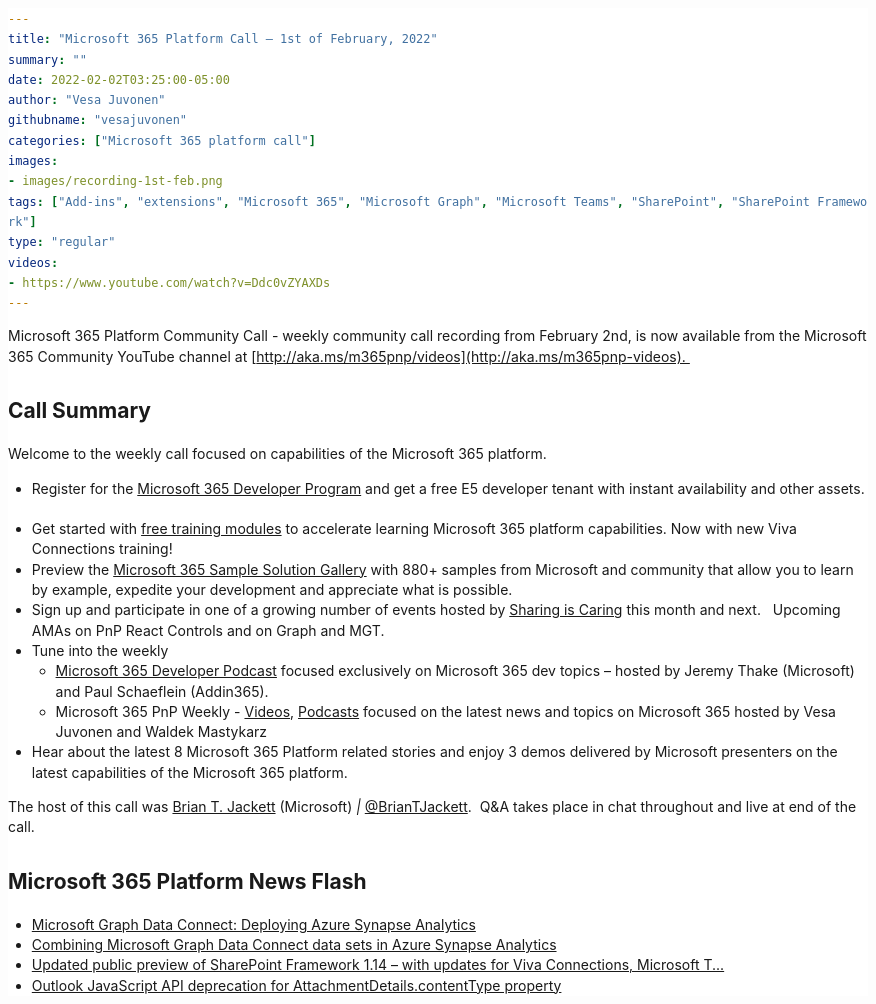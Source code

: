 ```yaml
---
title: "Microsoft 365 Platform Call – 1st of February, 2022"
summary: ""
date: 2022-02-02T03:25:00-05:00
author: "Vesa Juvonen"
githubname: "vesajuvonen"
categories: ["Microsoft 365 platform call"]
images:
- images/recording-1st-feb.png
tags: ["Add-ins", "extensions", "Microsoft 365", "Microsoft Graph", "Microsoft Teams", "SharePoint", "SharePoint Framework"]
type: "regular"
videos:
- https://www.youtube.com/watch?v=Ddc0vZYAXDs
---
```


Microsoft 365 Platform Community Call - weekly community call recording from February 2nd, is now available from the Microsoft 365 Community YouTube channel at [http://aka.ms/m365pnp/videos](http://aka.ms/m365pnp-videos). 

## Call Summary

Welcome to the weekly call focused on capabilities of the Microsoft 365 platform.   

*   Register for the [Microsoft 365 Developer Program](https://aka.ms/m365/devprogram) and get a free E5 developer tenant with instant availability and other assets.  
*   Get started with [free training modules](https://aka.ms/m365/dev/learn) to accelerate learning Microsoft 365 platform capabilities. Now with new Viva Connections training!
*   Preview the [Microsoft 365 Sample Solution Gallery](https://aka.ms/m365/samples) with 880+ samples from Microsoft and community that allow you to learn by example, expedite your development and appreciate what is possible.
*   Sign up and participate in one of a growing number of events hosted by [Sharing is Caring](https://pnp.github.io/sharing-is-caring/) this month and next.   Upcoming AMAs on PnP React Controls and on Graph and MGT.
*   Tune into the weekly
    *   [Microsoft 365 Developer Podcast](https://m365devpodcast.com) focused exclusively on Microsoft 365 dev topics – hosted by Jeremy Thake (Microsoft) and Paul Schaeflein (Addin365).
    *   Microsoft 365 PnP Weekly - [Videos](https://www.youtube.com/playlist?list=PLR9nK3mnD-OVYI-St_CBiFfuL4CZbBpkC), [Podcasts](https://pnpweekly.podbean.com/) focused on the latest news and topics on Microsoft 365 hosted by Vesa Juvonen and Waldek Mastykarz
*   Hear about the latest 8 Microsoft 365 Platform related stories and enjoy 3 demos delivered by Microsoft presenters on the latest capabilities of the Microsoft 365 platform.

The host of this call was [Brian T. Jackett](http://twitter.com/BrianTJackett) (Microsoft) _|_ [@BrianTJackett](/t5/user/viewprofilepage/user-id/4556).  Q&A takes place in chat throughout and live at end of the call.

## Microsoft 365 Platform News Flash

*   [Microsoft Graph Data Connect: Deploying Azure Synapse Analytics](https://devblogs.microsoft.com/microsoft365dev/microsoft-graph-data-connect-deploying-azure-synapse-analytics/)
*   [Combining Microsoft Graph Data Connect data sets in Azure Synapse Analytics](https://devblogs.microsoft.com/microsoft365dev/combining-microsoft-graph-data-connect-data-sets-in-azure-synapse-analytics/)
*   [Updated public preview of SharePoint Framework 1.14 – with updates for Viva Connections, Microsoft T...](https://devblogs.microsoft.com/microsoft365dev/updated-public-preview-of-sharepoint-framework-1-14-with-updates-for-viva-connections-microsoft-teams-and-sharepoint/)
*   [Outlook JavaScript API deprecation for AttachmentDetails.contentType property](https://devblogs.microsoft.com/microsoft365dev/outlook-javascript-api-deprecation-for-attachmentdetails-contenttype-property/)